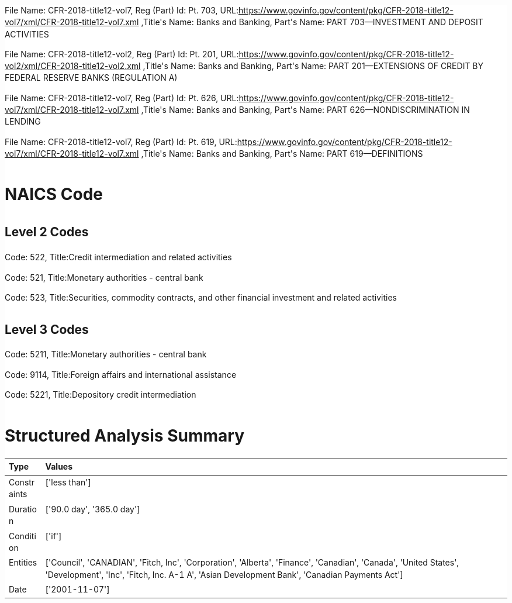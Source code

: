 File Name: CFR-2018-title12-vol7, Reg (Part) Id: Pt. 703, URL:https://www.govinfo.gov/content/pkg/CFR-2018-title12-vol7/xml/CFR-2018-title12-vol7.xml
,Title's Name: Banks and Banking, Part's Name: PART 703—INVESTMENT AND DEPOSIT ACTIVITIES

File Name: CFR-2018-title12-vol2, Reg (Part) Id: Pt. 201, URL:https://www.govinfo.gov/content/pkg/CFR-2018-title12-vol2/xml/CFR-2018-title12-vol2.xml
,Title's Name: Banks and Banking, Part's Name: PART 201—EXTENSIONS OF CREDIT BY FEDERAL RESERVE BANKS (REGULATION A)

File Name: CFR-2018-title12-vol7, Reg (Part) Id: Pt. 626, URL:https://www.govinfo.gov/content/pkg/CFR-2018-title12-vol7/xml/CFR-2018-title12-vol7.xml
,Title's Name: Banks and Banking, Part's Name: PART 626—NONDISCRIMINATION IN LENDING

File Name: CFR-2018-title12-vol7, Reg (Part) Id: Pt. 619, URL:https://www.govinfo.gov/content/pkg/CFR-2018-title12-vol7/xml/CFR-2018-title12-vol7.xml
,Title's Name: Banks and Banking, Part's Name: PART 619—DEFINITIONS




# NAICS Code
## Level 2 Codes
Code: 522, Title:Credit intermediation and related activities

Code: 521, Title:Monetary authorities - central bank

Code: 523, Title:Securities, commodity contracts, and other financial investment and related activities




## Level 3 Codes
Code: 5211, Title:Monetary authorities - central bank

Code: 9114, Title:Foreign affairs and international assistance

Code: 5221, Title:Depository credit intermediation







# Structured Analysis Summary
| Type        | Values                                                                                                                                                                                                          |
|:------------|:----------------------------------------------------------------------------------------------------------------------------------------------------------------------------------------------------------------|
| Constraints | ['less than']                                                                                                                                                                                                   |
| Duration    | ['90.0 day', '365.0 day']                                                                                                                                                                                       |
| Condition   | ['if']                                                                                                                                                                                                          |
| Entities    | ['Council', 'CANADIAN', 'Fitch, Inc', 'Corporation', 'Alberta', 'Finance', 'Canadian', 'Canada', 'United States', 'Development', 'Inc', 'Fitch, Inc. A-1 A', 'Asian Development Bank', 'Canadian Payments Act'] |
| Date        | ['2001-11-07']                                                                                                                                                                                                  |
